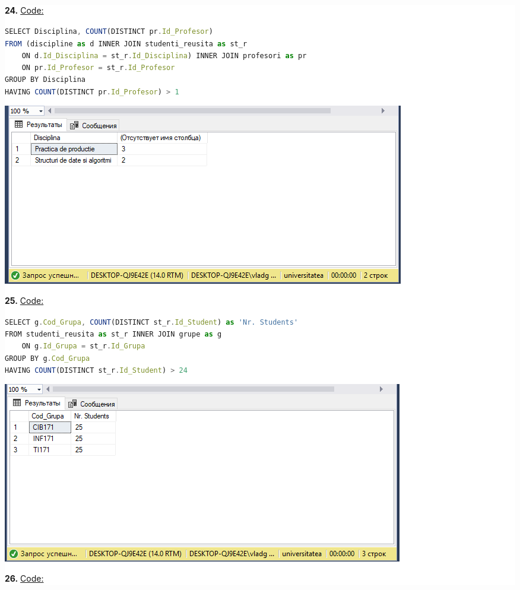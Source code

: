 **24.** [Code:](Scripts/Lab4_Task24.sql)
```javascript
SELECT Disciplina, COUNT(DISTINCT pr.Id_Profesor)
FROM (discipline as d INNER JOIN studenti_reusita as st_r
	ON d.Id_Disciplina = st_r.Id_Disciplina) INNER JOIN profesori as pr
	ON pr.Id_Profesor = st_r.Id_Profesor
GROUP BY Disciplina
HAVING COUNT(DISTINCT pr.Id_Profesor) > 1
```
![IMG_LAB4_TASK24](Images/Lab4_Task24.png)

**25.** [Code:](Scripts/Lab4_Task25.sql)
```javascript
SELECT g.Cod_Grupa, COUNT(DISTINCT st_r.Id_Student) as 'Nr. Students'
FROM studenti_reusita as st_r INNER JOIN grupe as g
	ON g.Id_Grupa = st_r.Id_Grupa
GROUP BY g.Cod_Grupa
HAVING COUNT(DISTINCT st_r.Id_Student) > 24
```
![IMG_LAB4_TASK25](Images/Lab4_Task25.png)

**26.** [Code:](Scripts/Lab4_Task26.sql)

